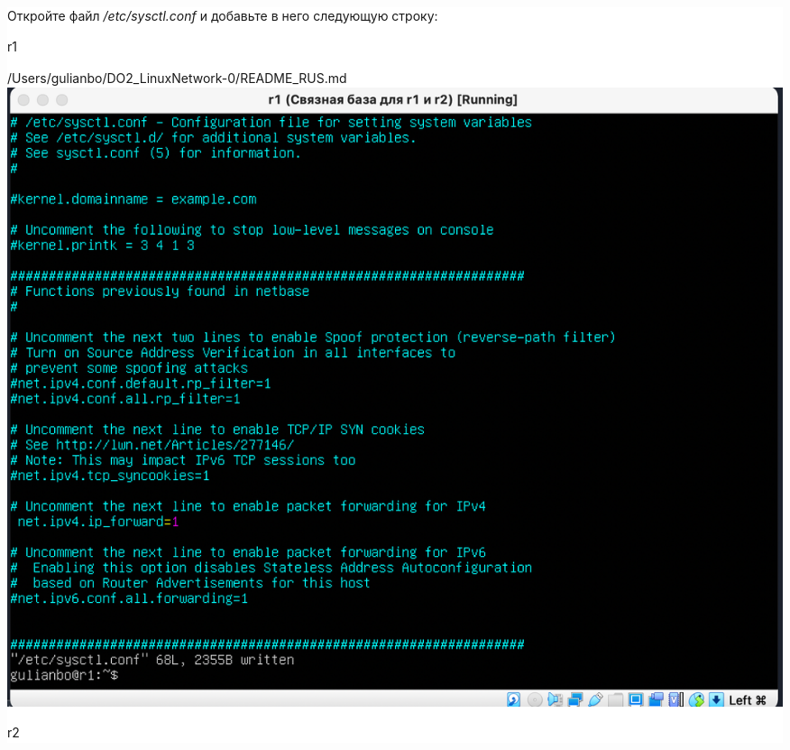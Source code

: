 Откройте файл */etc/sysctl.conf* и добавьте в него следующую строку:

r1

/Users/gulianbo/DO2_LinuxNetwork-0/README_RUS.md ![1674930128303](image/report/1674930128303.png)

r2
